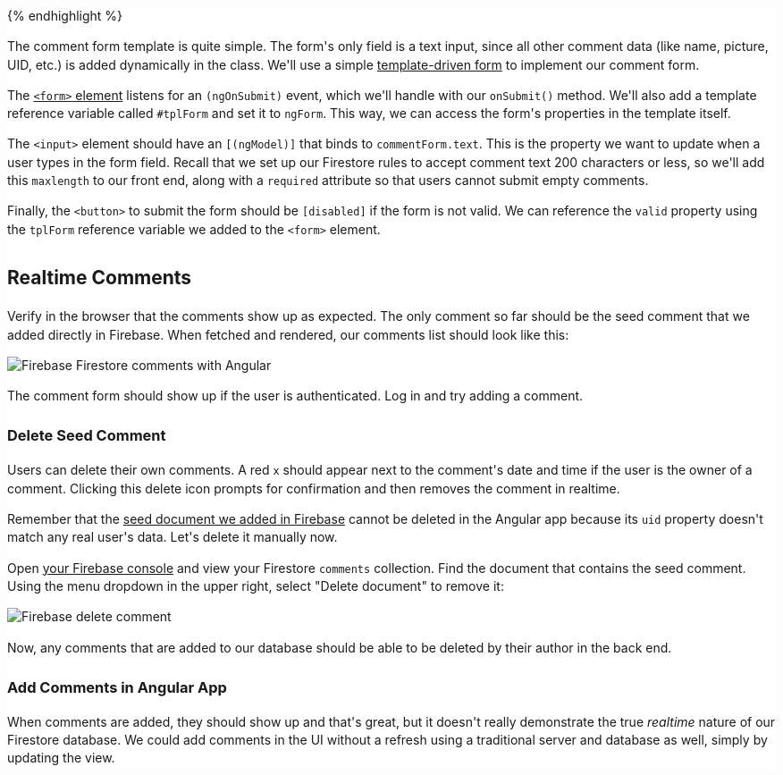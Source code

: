 {% endhighlight %}

The comment form template is quite simple. The form's only field is a text input, since all other comment data (like name, picture, UID, etc.) is added dynamically in the class. We'll use a simple [template-driven form](https://angular.io/guide/forms#template-driven-forms) to implement our comment form.

The [`<form>` element](https://angular.io/guide/forms#the-ngform-directive) listens for an `(ngOnSubmit)` event, which we'll handle with our `onSubmit()` method. We'll also add a template reference variable called `#tplForm` and set it to `ngForm`. This way, we can access the form's properties in the template itself.

The `<input>` element should have an `[(ngModel)]` that binds to `commentForm.text`. This is the property we want to update when a user types in the form field. Recall that we set up our Firestore rules to accept comment text 200 characters or less, so we'll add this `maxlength` to our front end, along with a `required` attribute so that users cannot submit empty comments.

Finally, the `<button>` to submit the form should be `[disabled]` if the form is not valid. We can reference the `valid` property using the `tplForm` reference variable we added to the `<form>` element.

## <span id="realtime-comments"></span>Realtime Comments

Verify in the browser that the comments show up as expected. The only comment so far should be the seed comment that we added directly in Firebase. When fetched and rendered, our comments list should look like this:

![Firebase Firestore comments with Angular](https://cdn.auth0.com/blog/firebase-auth0/test-comment.png)

The comment form should show up if the user is authenticated. Log in and try adding a comment.

### Delete Seed Comment

Users can delete their own comments. A red `x` should appear next to the comment's date and time if the user is the owner of a comment. Clicking this delete icon prompts for confirmation and then removes the comment in realtime.

Remember that the <a href="#firebase-firestore" target="_self">seed document we added in Firebase</a> cannot be deleted in the Angular app because its `uid` property doesn't match any real user's data. Let's delete it manually now.

Open [your Firebase console](https://console.firebase.google.com/u/0/project/_/) and view your Firestore `comments` collection. Find the document that contains the seed comment. Using the menu dropdown in the upper right, select "Delete document" to remove it:

![Firebase delete comment](https://cdn.auth0.com/blog/firebase-auth0/firebase-delete-doc.png)

Now, any comments that are added to our database should be able to be deleted by their author in the back end.

### Add Comments in Angular App

When comments are added, they should show up and that's great, but it doesn't really demonstrate the true _realtime_ nature of our Firestore database. We could add comments in the UI without a refresh using a traditional server and database as well, simply by updating the view.
